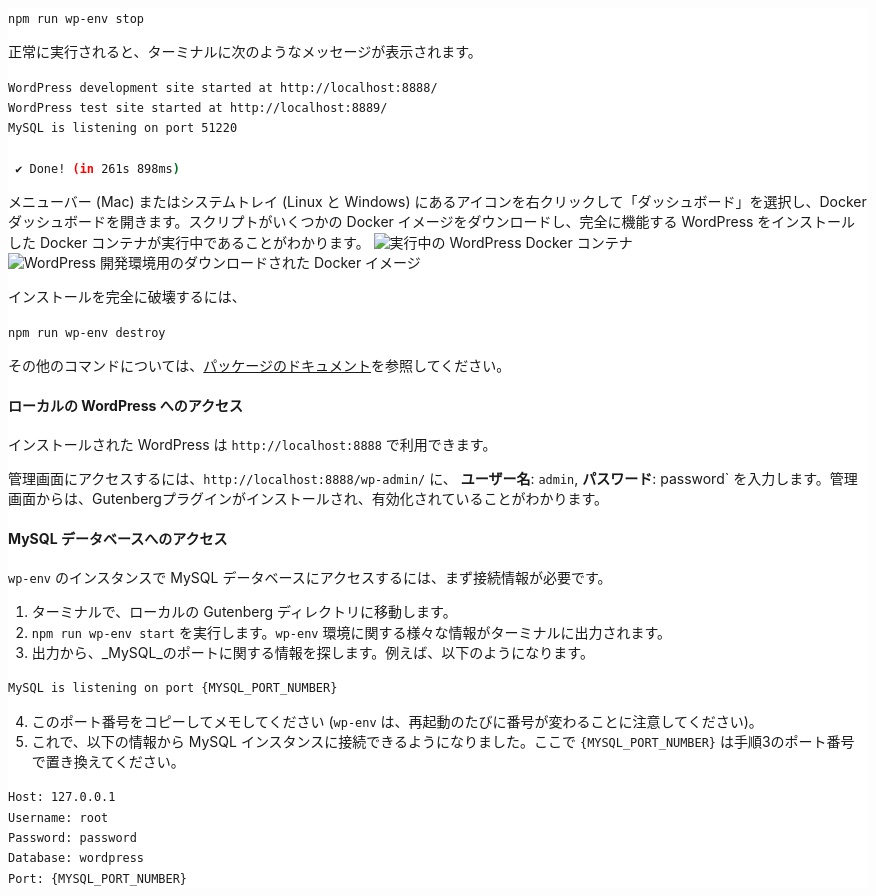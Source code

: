 ```bash
npm run wp-env stop
```


正常に実行されると、ターミナルに次のようなメッセージが表示されます。

```bash
WordPress development site started at http://localhost:8888/
WordPress test site started at http://localhost:8889/
MySQL is listening on port 51220

 ✔ Done! (in 261s 898ms)
```


メニューバー (Mac) またはシステムトレイ (Linux と Windows) にあるアイコンを右クリックして「ダッシュボード」を選択し、Dockerダッシュボードを開きます。スクリプトがいくつかの Docker イメージをダウンロードし、完全に機能する WordPress をインストールした Docker コンテナが実行中であることがわかります。
![実行中の WordPress Docker コンテナ](https://cldup.com/mt9cKES-YZ.png)
![WordPress 開発環境用のダウンロードされた Docker イメージ](https://cldup.com/bNpgaRSkcG.png)


インストールを完全に破壊するには、

```bash
npm run wp-env destroy
```


その他のコマンドについては、[パッケージのドキュメント](https://ja.wordpress.org/team/handbook/block-editor/reference-guides/packages/packages-env/)を参照してください。


#### ローカルの WordPress へのアクセス


インストールされた WordPress は `http://localhost:8888` で利用できます。


管理画面にアクセスするには、`http://localhost:8888/wp-admin/` に、 **ユーザー名**: `admin`, **パスワード**: password` を入力します。管理画面からは、Gutenbergプラグインがインストールされ、有効化されていることがわかります。


#### MySQL データベースへのアクセス


`wp-env` のインスタンスで MySQL データベースにアクセスするには、まず接続情報が必要です。


1. ターミナルで、ローカルの Gutenberg ディレクトリに移動します。
2. `npm run wp-env start` を実行します。`wp-env` 環境に関する様々な情報がターミナルに出力されます。
3. 出力から、_MySQL_のポートに関する情報を探します。例えば、以下のようになります。


```
MySQL is listening on port {MYSQL_PORT_NUMBER}
```


4. このポート番号をコピーしてメモしてください (`wp-env` は、再起動のたびに番号が変わることに注意してください)。
5. これで、以下の情報から MySQL インスタンスに接続できるようになりました。ここで `{MYSQL_PORT_NUMBER}` は手順3のポート番号で置き換えてください。

```
Host: 127.0.0.1
Username: root
Password: password
Database: wordpress
Port: {MYSQL_PORT_NUMBER}
```

